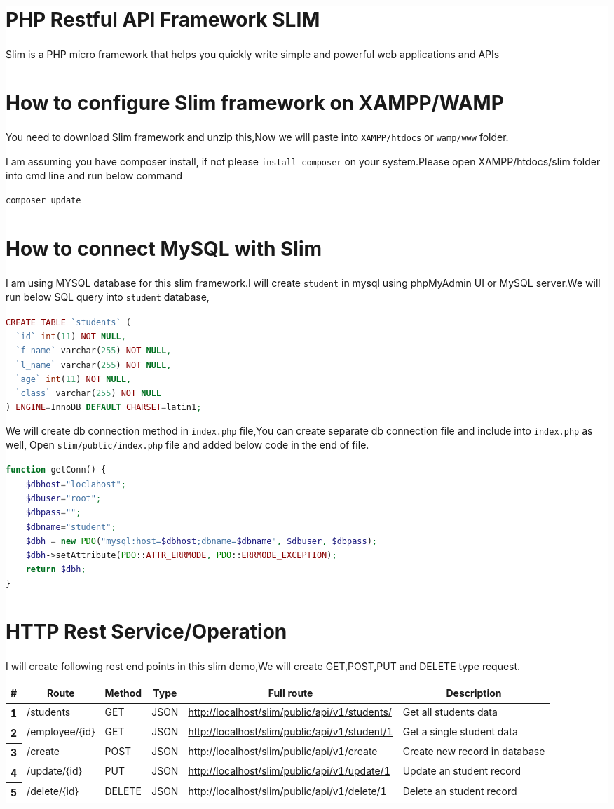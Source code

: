 # PHP Restful API Framework SLIM

Slim is a PHP micro framework that helps you quickly write simple and powerful web applications and APIs

<h1>How to configure Slim framework on XAMPP/WAMP</h1>
<p>You need to download Slim framework and unzip this,Now we will paste into <code>XAMPP/htdocs</code> or <code>wamp/www</code> folder.</p>
<p>I am assuming you have composer install, if not please <code>install composer</code> on your system.Please open XAMPP/htdocs/slim folder into cmd line and run below command</p>

<p><code>composer update</code></p>

<h1>How to connect MySQL with Slim</h1>
<p>I am using MYSQL database for this slim framework.I will create <code>student</code> in mysql using phpMyAdmin UI or MySQL server.We will run below SQL query into <code>student</code> database,</p>

~~~php
CREATE TABLE `students` (
  `id` int(11) NOT NULL,
  `f_name` varchar(255) NOT NULL,
  `l_name` varchar(255) NOT NULL,
  `age` int(11) NOT NULL,
  `class` varchar(255) NOT NULL
) ENGINE=InnoDB DEFAULT CHARSET=latin1;
~~~

<p>We will create db connection method in <code>index.php</code> file,You can create separate db connection file and include into <code>index.php</code> as well, Open <code>slim/public/index.php</code> file and added below code in the end of file.</p>

~~~php
function getConn() {
    $dbhost="loclahost";
    $dbuser="root";
    $dbpass="";
    $dbname="student";
    $dbh = new PDO("mysql:host=$dbhost;dbname=$dbname", $dbuser, $dbpass);
    $dbh->setAttribute(PDO::ATTR_ERRMODE, PDO::ERRMODE_EXCEPTION);
    return $dbh;
}
~~~

<h1>HTTP Rest Service/Operation</h1>
<p>I will create following rest end points in this slim demo,We will create GET,POST,PUT and DELETE type request.</p>
<table class="table"><thead class="thead-inverse"><tr><th>#</th><th>Route</th><th>Method</th><th>Type</th><th>Full route</th><th>Description</th></tr></thead><tbody><tr><th scope="row">1</th><td>/students</td><td>GET</td><td>JSON</td><td> <a href="http://localhost/slim/public/api/v1/students/" class="link-red" target="_blank">http://localhost/slim/public/api/v1/students/</a></td><td>Get all students data</td></tr><tr><th scope="row">2</th><td>/employee/{id}</td><td>GET</td><td>JSON</td><td> <a href="javascript:void(0)" class="link-red" target="_blank">http://localhost/slim/public/api/v1/student/1</a></td><td>Get a single student data</td></tr><tr><th scope="row">3</th><td>/create</td><td>POST</td><td>JSON</td><td> <a href="javascript:void(0)" class="link-red" target="_blank">http://localhost/slim/public/api/v1/create</a></td><td>Create new record in database</td></tr><tr><th scope="row">4</th><td>/update/{id}</td><td>PUT</td><td>JSON</td><td> <a href="javascript:void(0)" class="link-red" target="_blank">http://localhost/slim/public/api/v1/update/1</a></td><td>Update an student record</td></tr><tr><th scope="row">5</th><td>/delete/{id}</td><td>DELETE</td><td>JSON</td><td> <a href="javascript:void(0)" class="link-red" target="_blank">http://localhost/slim/public/api/v1/delete/1</a></td><td>Delete an student record</td></tr></tbody></table>
